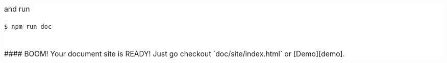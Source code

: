 and run
```bash
$ npm run doc
```
<br/>
#### BOOM! Your document site is READY!
Just go checkout `doc/site/index.html` or [Demo][demo].


[demo]: https://popodidi.github.io/duckdoc
[duckdoc]: https://github.com/popodidi/duckdoc
[duckdoc-jsoner]: https://github.com/popodidi/duckdoc-jsoner
[mocha]: https://mochajs.org
[chaijs]: http://chaijs.com/
[expressjs]: http://expressjs.com
[express-generator]: https://expressjs.com/en/starter/generator.html
[postman]: https://www.getpostman.com
